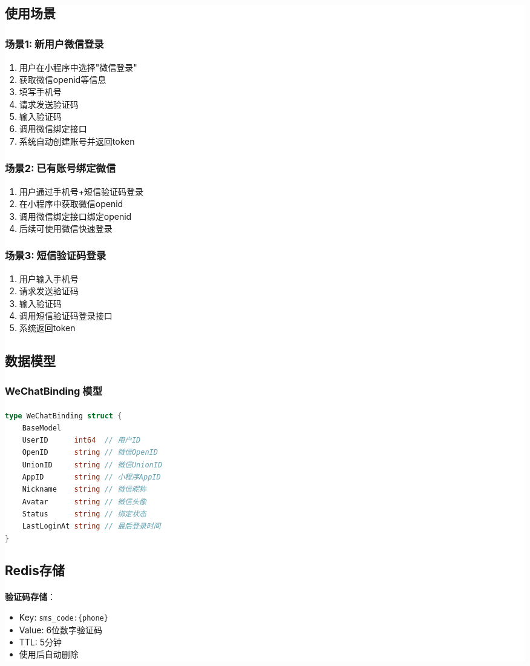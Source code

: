 ## 使用场景

### 场景1: 新用户微信登录

1. 用户在小程序中选择"微信登录"
2. 获取微信openid等信息
3. 填写手机号
4. 请求发送验证码
5. 输入验证码
6. 调用微信绑定接口
7. 系统自动创建账号并返回token

### 场景2: 已有账号绑定微信

1. 用户通过手机号+短信验证码登录
2. 在小程序中获取微信openid
3. 调用微信绑定接口绑定openid
4. 后续可使用微信快速登录

### 场景3: 短信验证码登录

1. 用户输入手机号
2. 请求发送验证码
3. 输入验证码
4. 调用短信验证码登录接口
5. 系统返回token

## 数据模型

### WeChatBinding 模型

```go
type WeChatBinding struct {
    BaseModel
    UserID      int64  // 用户ID
    OpenID      string // 微信OpenID
    UnionID     string // 微信UnionID
    AppID       string // 小程序AppID
    Nickname    string // 微信昵称
    Avatar      string // 微信头像
    Status      string // 绑定状态
    LastLoginAt string // 最后登录时间
}
```

## Redis存储

**验证码存储**：
- Key: `sms_code:{phone}`
- Value: 6位数字验证码
- TTL: 5分钟
- 使用后自动删除
